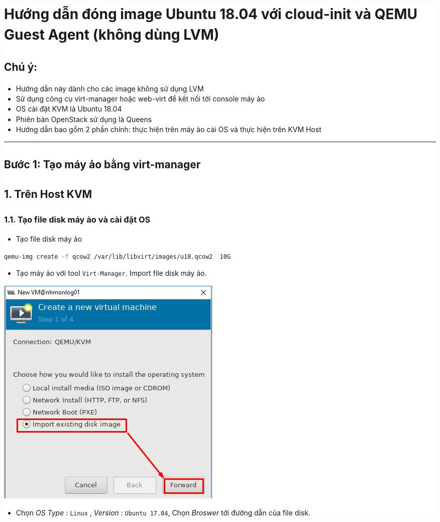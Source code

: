 # Hướng dẫn đóng image Ubuntu 18.04 với cloud-init và QEMU Guest Agent (không dùng LVM)

## Chú ý:

- Hướng dẫn này dành cho các image không sử dụng LVM
- Sử dụng công cụ virt-manager hoặc web-virt để kết nối tới console máy ảo
- OS cài đặt KVM là Ubuntu 18.04
- Phiên bản OpenStack sử dụng là Queens
- Hướng dẫn bao gồm 2 phần chính: thực hiện trên máy ảo cài OS và thực hiện trên KVM Host

----------------------

## Bước 1: Tạo máy ảo bằng virt-manager

## 1. Trên Host KVM
### 1.1. Tạo file disk máy ảo và cài đặt OS

 - Tạo file disk máy ảo
```sh
qemu-img create -f qcow2 /var/lib/libvirt/images/u18.qcow2  10G
```

 - Tạo máy ảo với tool `Virt-Manager`. Import file disk máy ảo. 
 
![u18](../images/ubuntu18/u18-00.png) 

 - Chọn *OS Type* : `Linux` , *Version* : `Ubuntu 17.04`, Chọn *Broswer* tới đường dẫn của file disk.
 